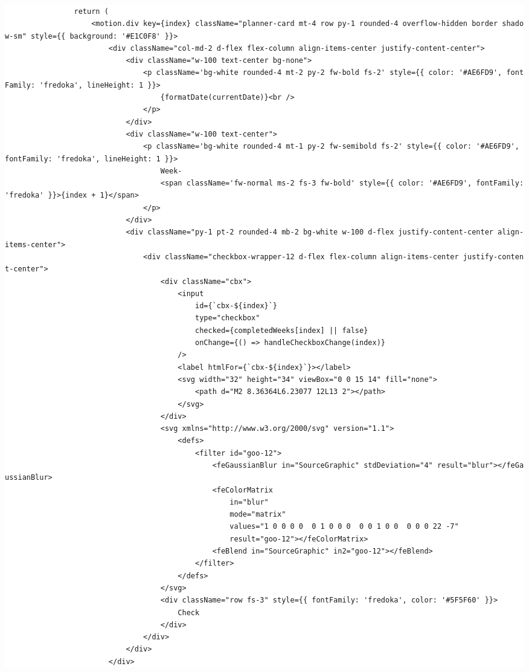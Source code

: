                     return (
                        <motion.div key={index} className="planner-card mt-4 row py-1 rounded-4 overflow-hidden border shadow-sm" style={{ background: '#E1C0F8' }}>
                            <div className="col-md-2 d-flex flex-column align-items-center justify-content-center">
                                <div className="w-100 text-center bg-none">
                                    <p className='bg-white rounded-4 mt-2 py-2 fw-bold fs-2' style={{ color: '#AE6FD9', fontFamily: 'fredoka', lineHeight: 1 }}>
                                        {formatDate(currentDate)}<br />
                                    </p>
                                </div>
                                <div className="w-100 text-center">
                                    <p className='bg-white rounded-4 mt-1 py-2 fw-semibold fs-2' style={{ color: '#AE6FD9', fontFamily: 'fredoka', lineHeight: 1 }}>
                                        Week-
                                        <span className='fw-normal ms-2 fs-3 fw-bold' style={{ color: '#AE6FD9', fontFamily: 'fredoka' }}>{index + 1}</span>
                                    </p>
                                </div>
                                <div className="py-1 pt-2 rounded-4 mb-2 bg-white w-100 d-flex justify-content-center align-items-center">
                                    <div className="checkbox-wrapper-12 d-flex flex-column align-items-center justify-content-center">
                                        <div className="cbx">
                                            <input
                                                id={`cbx-${index}`}
                                                type="checkbox"
                                                checked={completedWeeks[index] || false}
                                                onChange={() => handleCheckboxChange(index)}
                                            />
                                            <label htmlFor={`cbx-${index}`}></label>
                                            <svg width="32" height="34" viewBox="0 0 15 14" fill="none">
                                                <path d="M2 8.36364L6.23077 12L13 2"></path>
                                            </svg>
                                        </div>
                                        <svg xmlns="http://www.w3.org/2000/svg" version="1.1">
                                            <defs>
                                                <filter id="goo-12">
                                                    <feGaussianBlur in="SourceGraphic" stdDeviation="4" result="blur"></feGaussianBlur>
                                                    <feColorMatrix
                                                        in="blur"
                                                        mode="matrix"
                                                        values="1 0 0 0 0  0 1 0 0 0  0 0 1 0 0  0 0 0 22 -7"
                                                        result="goo-12"></feColorMatrix>
                                                    <feBlend in="SourceGraphic" in2="goo-12"></feBlend>
                                                </filter>
                                            </defs>
                                        </svg>
                                        <div className="row fs-3" style={{ fontFamily: 'fredoka', color: '#5F5F60' }}>
                                            Check
                                        </div>
                                    </div>
                                </div>
                            </div>
